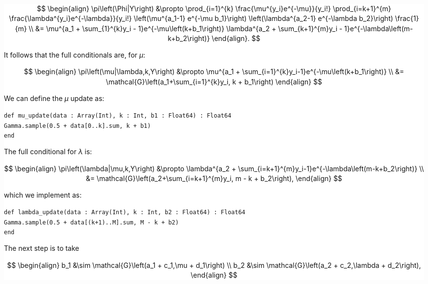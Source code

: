 $$
\begin{align}
\pi\left(\Phi|Y\right) &\propto 
\prod_{i=1}^{k} \frac{\mu^{y_i}e^{-\mu}}{y_i!} 
\prod_{i=k+1}^{m} \frac{\lambda^{y_i}e^{-\lambda}}{y_i!}
\left(\mu^{a_1-1} e^{-\mu b_1}\right)
\left(\lambda^{a_2-1} e^{-\lambda b_2}\right)
\frac{1}{m} \\
&= \mu^{a_1 + \sum_{1}^{k}y_i - 1}e^{-\mu\left(k+b_1\right)}
\lambda^{a_2 + \sum_{k+1}^{m}y_i - 1}e^{-\lambda\left(m-k+b_2\right)}
\end{align}.
$$

It follows that the full conditionals are, for $\mu$:

$$
\begin{align}
\pi\left(\mu|\lambda,k,Y\right) &\propto \mu^{a_1 + \sum_{i=1}^{k}y_i-1}e^{-\mu\left(k+b_1\right)} \\
&= \mathcal{G}\left(a_1+\sum_{i=1}^{k}y_i, k + b_1\right)
\end{align}
$$

We can define the $\mu$ update as:

```
def mu_update(data : Array(Int), k : Int, b1 : Float64) : Float64
Gamma.sample(0.5 + data[0..k].sum, k + b1)
end
```

The full conditional for $\lambda$ is:

$$
\begin{align}
\pi\left(\lambda|\mu,k,Y\right) &\propto \lambda^{a_2 + \sum_{i=k+1}^{m}y_i-1}e^{-\lambda\left(m-k+b_2\right)} \\
&= \mathcal{G}\left(a_2+\sum_{i=k+1}^{m}y_i, m - k + b_2\right),
\end{align}
$$

which we implement as:

```
def lambda_update(data : Array(Int), k : Int, b2 : Float64) : Float64
Gamma.sample(0.5 + data[(k+1)..M].sum, M - k + b2)
end
```

The next step is to take

$$
\begin{align}
b_1 &\sim \mathcal{G}\left(a_1 + c_1,\mu + d_1\right) \\
b_2 &\sim \mathcal{G}\left(a_2 + c_2,\lambda + d_2\right),
\end{align}
$$
